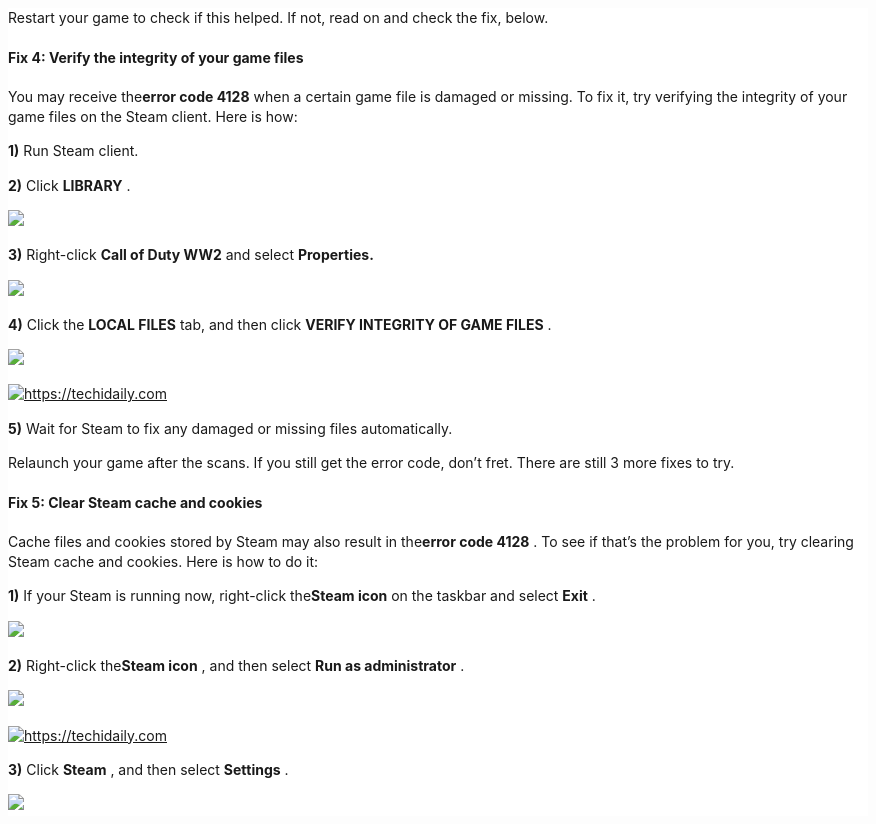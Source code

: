  Restart your game to check if this helped. If not, read on and check the fix, below.

#### Fix 4: Verify the integrity of your game files

 You may receive the**error code 4128** when a certain game file is damaged or missing. To fix it, try verifying the integrity of your game files on the Steam client. Here is how:

**1)** Run Steam client.

**2)**  Click **LIBRARY** .

![](https://images.drivereasy.com/wp-content/uploads/2019/06/image-355.png)

**3)**  Right-click **Call of Duty WW2** and select **Properties.**

![](https://images.drivereasy.com/wp-content/uploads/2019/07/image-199.png)

**4)**  Click the **LOCAL FILES**  tab, and then click **VERIFY INTEGRITY OF GAME FILES** .

![](https://images.drivereasy.com/wp-content/uploads/2019/06/image-375.png)


<a href="https://appsumo.8odi.net/c/5597632/2094415/7443" target="_top" id="2094415">
  <img src="//a.impactradius-go.com/display-ad/7443-2094415" border="0" alt="https://techidaily.com" width="728" height="90"/>
</a>
<img height="0" width="0" src="https://appsumo.8odi.net/i/5597632/2094415/7443" style="position:absolute;visibility:hidden;" border="0" />

**5)** Wait for Steam to fix any damaged or missing files automatically.

 Relaunch your game after the scans. If you still get the error code, don’t fret. There are still 3 more fixes to try.

#### Fix 5: Clear Steam cache and cookies

 Cache files and cookies stored by Steam may also result in the**error code 4128** . To see if that’s the problem for you, try clearing Steam cache and cookies. Here is how to do it:

**1)**  If your Steam is running now, right-click the**Steam icon** on the taskbar and select **Exit** .

![](https://images.drivereasy.com/wp-content/uploads/2019/07/image-209.png)

**2)** Right-click the**Steam icon** , and then select **Run as administrator** .

![](https://images.drivereasy.com/wp-content/uploads/2019/05/image-789.png)


<a href="https://aligracehair.sjv.io/c/5597632/1997722/19272" target="_top" id="1997722">
  <img src="//a.impactradius-go.com/display-ad/19272-1997722" border="0" alt="https://techidaily.com" width="728" height="90"/>
</a>
<img height="0" width="0" src="https://aligracehair.sjv.io/i/5597632/1997722/19272" style="position:absolute;visibility:hidden;" border="0" />

**3)** Click **Steam** , and then select **Settings** .

![](https://images.drivereasy.com/wp-content/uploads/2019/05/image-788.png)
